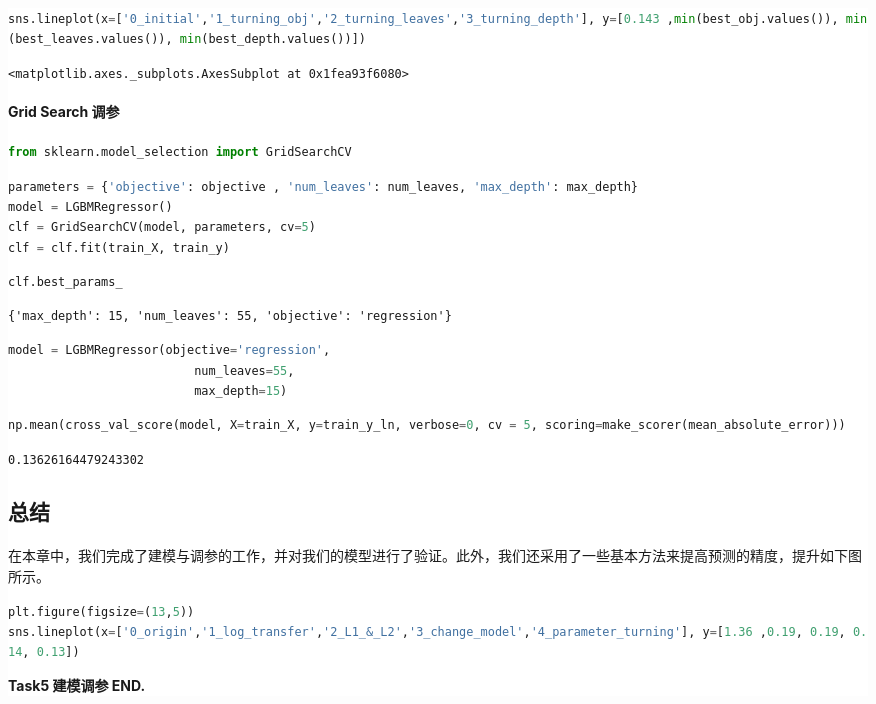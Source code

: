 
```python
sns.lineplot(x=['0_initial','1_turning_obj','2_turning_leaves','3_turning_depth'], y=[0.143 ,min(best_obj.values()), min(best_leaves.values()), min(best_depth.values())])
```




    <matplotlib.axes._subplots.AxesSubplot at 0x1fea93f6080>


####  Grid Search 调参


```python
from sklearn.model_selection import GridSearchCV
```


```python
parameters = {'objective': objective , 'num_leaves': num_leaves, 'max_depth': max_depth}
model = LGBMRegressor()
clf = GridSearchCV(model, parameters, cv=5)
clf = clf.fit(train_X, train_y)
```


```python
clf.best_params_
```




    {'max_depth': 15, 'num_leaves': 55, 'objective': 'regression'}




```python
model = LGBMRegressor(objective='regression',
                          num_leaves=55,
                          max_depth=15)
```


```python
np.mean(cross_val_score(model, X=train_X, y=train_y_ln, verbose=0, cv = 5, scoring=make_scorer(mean_absolute_error)))
```




    0.13626164479243302




## 总结

在本章中，我们完成了建模与调参的工作，并对我们的模型进行了验证。此外，我们还采用了一些基本方法来提高预测的精度，提升如下图所示。


```python
plt.figure(figsize=(13,5))
sns.lineplot(x=['0_origin','1_log_transfer','2_L1_&_L2','3_change_model','4_parameter_turning'], y=[1.36 ,0.19, 0.19, 0.14, 0.13])
```




**Task5 建模调参 END.**

